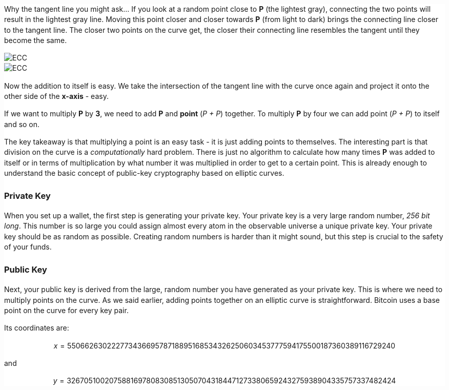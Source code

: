 Why the tangent line you might ask... If you look at a random point close to **P** (the lightest gray), connecting the two points will result in the lightest gray line. Moving this point closer and closer towards **P** (from light to dark) brings the connecting line closer to the tangent line. The closer two points on the curve get, the closer their connecting line resembles the tangent until they become the same.

   </div>
    <div class="col-lg-6 d-block d-lg-none"><img src="{{site.baseurl_root}}/assets/post_files/technology/advanced/2.3-public-key-cryptography/ecc_3.jpg" alt="ECC" style="width: 400px;"></div>
</div>

<div class="row align-items-center">
    <div class="col-lg-6 d-none d-lg-block"><img src="{{site.baseurl_root}}/assets/post_files/technology/advanced/2.3-public-key-cryptography/ecc_4.jpg" alt="ECC" style="width: 400px;"></div>
    <div class="col-lg-6" markdown="1">

Now the addition to itself is easy. We take the intersection of the tangent line with the curve once again and project it onto the other side of the **x-axis** - easy.

If we want to multiply **P** by **3**, we need to add **P** and **point** (_P + P_) together. To multiply **P** by four we can add point (_P + P_) to itself and so on.

</div>
</div>

The key takeaway is that multiplying a point is an easy task - it is just adding points to themselves. The interesting part is that division on the curve is a _computationally_ hard problem. There is just no algorithm to calculate how many times **P** was added to itself or in terms of multiplication by what number it was multiplied in order to get to a certain point. This is already enough to understand the basic concept of public-key cryptography based on elliptic curves.

### Private Key

When you set up a wallet, the first step is generating your private key. Your private key is a very large random number, _256 bit long_. This number is so large you could assign almost every atom in the observable universe a unique private key. Your private key should be as random as possible. Creating random numbers is harder than it might sound, but this step is crucial to the safety of your funds.

### Public Key

Next, your public key is derived from the large, random number you have generated as your private key. This is where we need to multiply points on the curve. As we said earlier, adding points together on an elliptic curve is straightforward. Bitcoin uses a base point on the curve for every key pair.

Its coordinates are:

$$
x = 55066263022277343669578718895168534326250603453777594175500187360389116729240
$$

and

$$
y = 32670510020758816978083085130507043184471273380659243275938904335757337482424
$$
